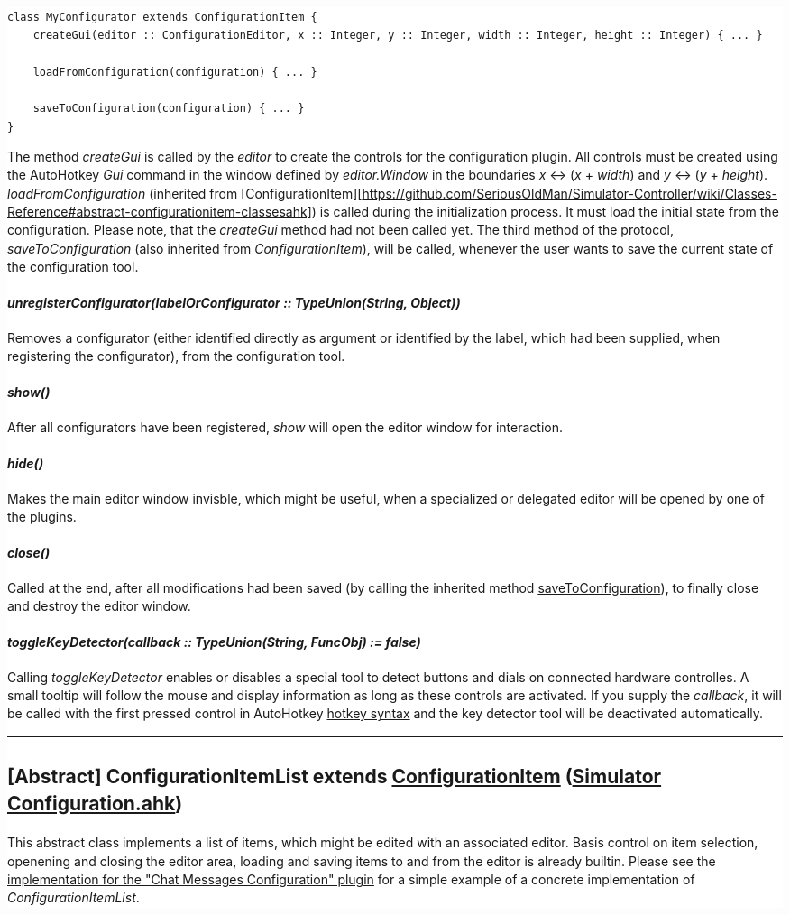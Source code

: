 	class MyConfigurator extends ConfigurationItem {
		createGui(editor :: ConfigurationEditor, x :: Integer, y :: Integer, width :: Integer, height :: Integer) { ... }

		loadFromConfiguration(configuration) { ... }

		saveToConfiguration(configuration) { ... }
	}
	
The method *createGui* is called by the *editor* to create the controls for the configuration plugin. All controls must be created using the AutoHotkey *Gui* command in the window defined by *editor.Window* in the boundaries *x* <-> (*x* + *width*) and *y* <-> (*y* + *height*).
*loadFromConfiguration* (inherited from [ConfigurationItem][https://github.com/SeriousOldMan/Simulator-Controller/wiki/Classes-Reference#abstract-configurationitem-classesahk]) is called during the initialization process. It must load the initial state from the configuration. Please note, that the *createGui* method had not been called yet. The third method of the protocol, *saveToConfiguration* (also inherited from *ConfigurationItem*), will be called, whenever the user wants to save the current state of the configuration tool.

#### *unregisterConfigurator(labelOrConfigurator :: TypeUnion(String, Object))*
Removes a configurator (either identified directly as argument or identified by the label, which had been supplied, when registering the configurator), from the configuration tool.

#### *show()*
After all configurators have been registered, *show* will open the editor window for interaction.

#### *hide()*
Makes the main editor window invisble, which might be useful, when a specialized or delegated editor will be opened by one of the plugins.

#### *close()*
Called at the end, after all modifications had been saved (by calling the inherited method [saveToConfiguration](https://github.com/SeriousOldMan/Simulator-Controller/wiki/Classes-Reference#savetoconfigurationconfiguration--configurationmap)), to finally close and destroy the editor window.

#### *toggleKeyDetector(callback :: TypeUnion(String, FuncObj) := false)*
Calling *toggleKeyDetector* enables or disables a special tool to detect buttons and dials on connected hardware controlles. A small tooltip will follow the mouse and display information as long as these controls are activated. If you supply the *callback*, it will be called with the first pressed control in AutoHotkey [hotkey syntax](https://www.autohotkey.com/docs/KeyList.htm) and the key detector tool will be deactivated automatically.

***

## [Abstract] ConfigurationItemList extends [ConfigurationItem](https://github.com/SeriousOldMan/Simulator-Controller/wiki/Classes-Reference#abstract-configurationitem-classesahk) ([Simulator Configuration.ahk](https://github.com/SeriousOldMan/Simulator-Controller/blob/main/Sources/Configuration/Simulator%20Configuration.ahk))
This abstract class implements a list of items, which might be edited with an associated editor. Basis control on item selection, openening and closing the editor area, loading and saving items to and from the editor is already builtin. Please see the [implementation for the "Chat Messages Configuration" plugin](https://github.com/SeriousOldMan/Simulator-Controller/blob/main/Sources/Plugins/Chat%20Messages%20Configuration%20Plugin.ahk) for a simple example of a concrete implementation of *ConfigurationItemList*.
